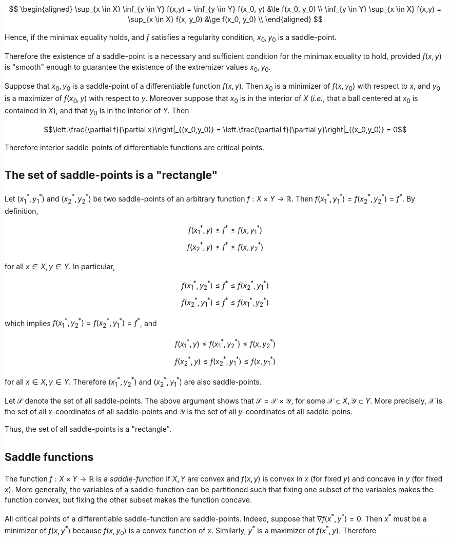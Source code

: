 $$ \begin{aligned}
  \sup_{x \in X} \inf_{y \in Y} f(x,y) = \inf_{y \in Y} f(x_0, y) &\le f(x_0, y_0) \\
  \inf_{y \in Y} \sup_{x \in X} f(x,y) = \sup_{x \in X} f(x, y_0) &\ge f(x_0, y_0) \\
\end{aligned} $$

Hence, if the minimax equality holds, and $f$ satisfies a regularity condition, $x_0,y_0$ is a saddle-point.

Therefore the existence of a saddle-point is a necessary and sufficient condition for the minimax equality to hold, provided $f(x,y)$ is "smooth" enough to guarantee the existence of the extremizer values $x_0,y_0$.

Suppose that $x_0,y_0$ is a saddle-point of a differentiable function $f(x,y)$. Then $x_0$ is a minimizer of $f(x,y_0)$ with respect to $x$, and $y_0$ is a maximizer of $f(x_0,y)$ with respect to $y$. Moreover suppose that $x_0$ is in the interior of $X$ (_i.e._, that a ball centered at $x_0$ is contained in $X$), and that $y_0$ is in the interior of $Y$. Then

$$\left.\frac{\partial f}{\partial x}\right|_{(x_0,y_0)} = \left.\frac{\partial f}{\partial y}\right|_{(x_0,y_0)} = 0$$

Therefore interior saddle-points of differentiable functions are critical points.

## The set of saddle-points is a "rectangle"

Let $(x_1^*,y_1^*)$ and $(x_2^*,y_2^*)$ be two saddle-points of an arbitrary function $f:X\times Y\rightarrow\mathbb R$. Then $f(x_1^*,y_1^*) = f(x_2^*,y_2^*)=f^*$. By definition,

$$f(x_1^*,y) \le f^* \le f(x,y_1^*)$$
$$f(x_2^*,y) \le f^* \le f(x,y_2^*)$$

for all $x\in X,y\in Y$. In particular,

$$f(x_1^*,y_2^*) \le f^* \le f(x_2^*,y_1^*)$$
$$f(x_2^*,y_1^*) \le f^* \le f(x_1^*,y_2^*)$$

which implies $f(x_1^*,y_2^*) = f(x_2^*,y_1^*) = f^*$, and

$$f(x_1^*,y) \le f(x_1^*,y_2^*) \le f(x,y_2^*)$$
$$f(x_2^*,y) \le f(x_2^*,y_1^*) \le f(x,y_1^*)$$

for all $x\in X,y\in Y$. Therefore $(x_1^*,y_2^*)$ and $(x_2^*,y_1^*)$ are also saddle-points.

Let $\mathcal S$ denote the set of all saddle-points. The above argument shows that $\mathcal S = \mathcal X\times \mathcal Y$, for some $\mathcal X\subset X,\mathcal Y\subset Y$. More precisely, $\mathcal X$ is the set of all $x$-coordinates of all saddle-points and $\mathcal Y$ is the set of all $y$-coordinates of all saddle-poins.

Thus, the set of all saddle-points is a "rectangle".

## Saddle functions

The function $f:X\times Y \rightarrow \mathbb R$ is a *saddle-function* if $X,Y$ are convex and $f(x,y)$ is convex in $x$ (for fixed $y$) and concave in $y$ (for fixed $x$). More generally, the variables of a saddle-function can be partitioned such that fixing one subset of the variables makes the function convex, but fixing the other subset makes the function concave.

All critical points of a differentiable saddle-function are saddle-points. Indeed, suppose that $\nabla f (x^\ast, y^\ast) = 0$. Then $x^\ast$ must be a minimizer of $f(x,y^\ast)$ because $f(x,y_0)$ is a convex function of $x$. Similarly, $y^\ast$ is a maximizer of $f(x^\ast,y)$. Therefore
